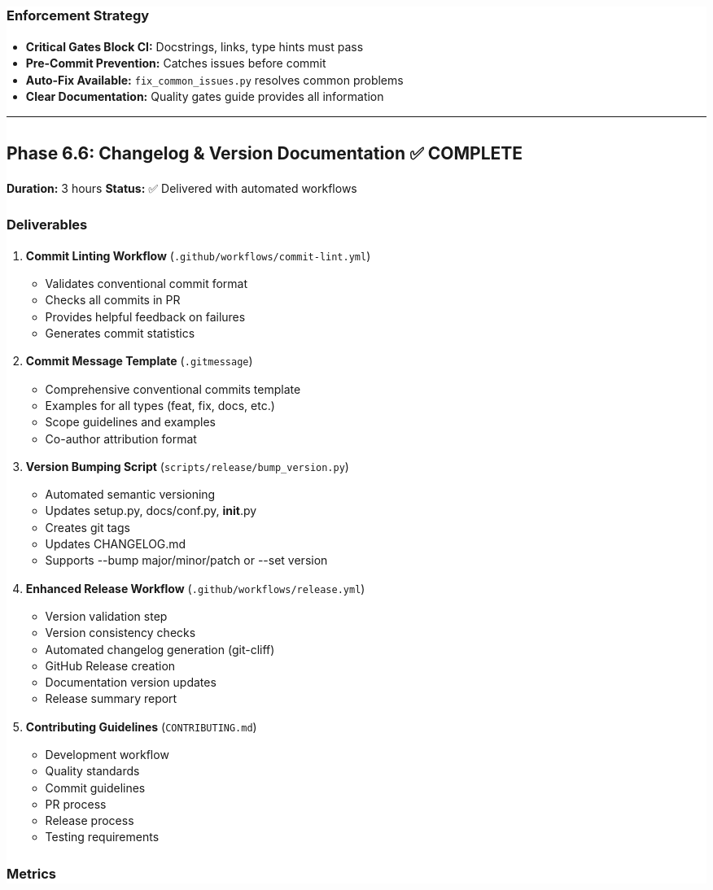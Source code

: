 ### Enforcement Strategy

- **Critical Gates Block CI:** Docstrings, links, type hints must pass
- **Pre-Commit Prevention:** Catches issues before commit
- **Auto-Fix Available:** `fix_common_issues.py` resolves common problems
- **Clear Documentation:** Quality gates guide provides all information

---

## Phase 6.6: Changelog & Version Documentation ✅ COMPLETE

**Duration:** 3 hours
**Status:** ✅ Delivered with automated workflows

### Deliverables

1. **Commit Linting Workflow** (`.github/workflows/commit-lint.yml`)
   - Validates conventional commit format
   - Checks all commits in PR
   - Provides helpful feedback on failures
   - Generates commit statistics

2. **Commit Message Template** (`.gitmessage`)
   - Comprehensive conventional commits template
   - Examples for all types (feat, fix, docs, etc.)
   - Scope guidelines and examples
   - Co-author attribution format

3. **Version Bumping Script** (`scripts/release/bump_version.py`)
   - Automated semantic versioning
   - Updates setup.py, docs/conf.py, __init__.py
   - Creates git tags
   - Updates CHANGELOG.md
   - Supports --bump major/minor/patch or --set version

4. **Enhanced Release Workflow** (`.github/workflows/release.yml`)
   - Version validation step
   - Version consistency checks
   - Automated changelog generation (git-cliff)
   - GitHub Release creation
   - Documentation version updates
   - Release summary report

5. **Contributing Guidelines** (`CONTRIBUTING.md`)
   - Development workflow
   - Quality standards
   - Commit guidelines
   - PR process
   - Release process
   - Testing requirements

### Metrics
